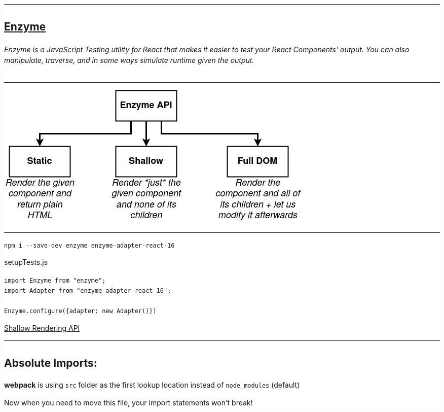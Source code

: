 ------------

## [Enzyme](https://www.npmjs.com/package/enzyme)

###### Enzyme is a JavaScript Testing utility for React that makes it easier to test your React Components' output. You can also manipulate, traverse, and in some ways simulate runtime given the output.


----------

![enzyme](./docs/enzyme.png) 


----------

```
npm i --save-dev enzyme enzyme-adapter-react-16
```

setupTests.js

```
import Enzyme from "enzyme";
import Adapter from "enzyme-adapter-react-16";

Enzyme.configure({adapter: new Adapter()})
```


[Shallow Rendering API](https://enzymejs.github.io/enzyme/docs/api/shallow.html#shallow-rendering-api)


----------

## Absolute Imports:

**webpack** is using  ``` src ``` folder as the first lookup location instead of ``` node_modules ``` (default)

Now when you need to move this file, your import statements won’t break! 
